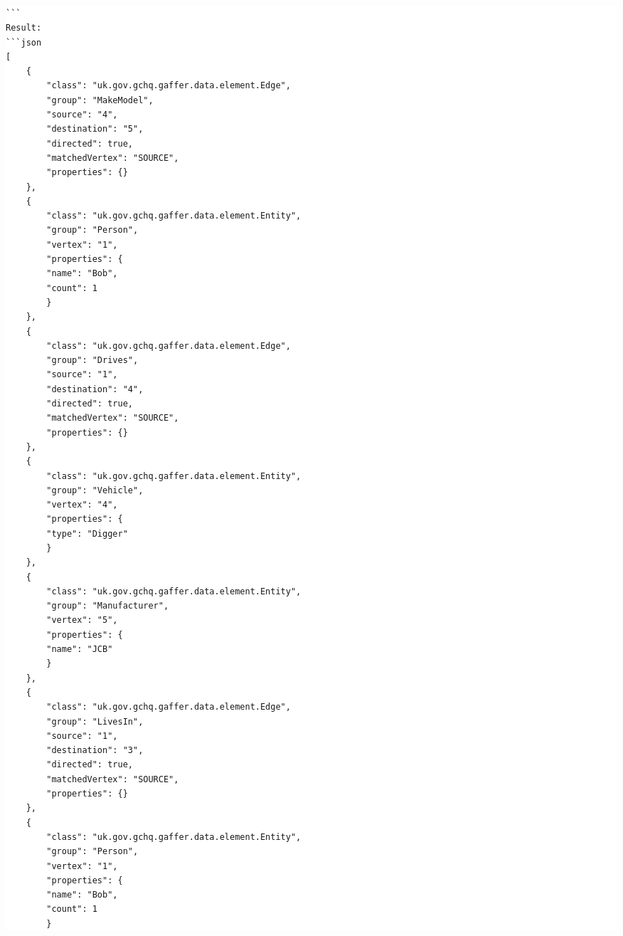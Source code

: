     ```
    Result:
    ```json
    [
        {
            "class": "uk.gov.gchq.gaffer.data.element.Edge",
            "group": "MakeModel",
            "source": "4",
            "destination": "5",
            "directed": true,
            "matchedVertex": "SOURCE",
            "properties": {}
        },
        {
            "class": "uk.gov.gchq.gaffer.data.element.Entity",
            "group": "Person",
            "vertex": "1",
            "properties": {
            "name": "Bob",
            "count": 1
            }
        },
        {
            "class": "uk.gov.gchq.gaffer.data.element.Edge",
            "group": "Drives",
            "source": "1",
            "destination": "4",
            "directed": true,
            "matchedVertex": "SOURCE",
            "properties": {}
        },
        {
            "class": "uk.gov.gchq.gaffer.data.element.Entity",
            "group": "Vehicle",
            "vertex": "4",
            "properties": {
            "type": "Digger"
            }
        },
        {
            "class": "uk.gov.gchq.gaffer.data.element.Entity",
            "group": "Manufacturer",
            "vertex": "5",
            "properties": {
            "name": "JCB"
            }
        },
        {
            "class": "uk.gov.gchq.gaffer.data.element.Edge",
            "group": "LivesIn",
            "source": "1",
            "destination": "3",
            "directed": true,
            "matchedVertex": "SOURCE",
            "properties": {}
        },
        {
            "class": "uk.gov.gchq.gaffer.data.element.Entity",
            "group": "Person",
            "vertex": "1",
            "properties": {
            "name": "Bob",
            "count": 1
            }